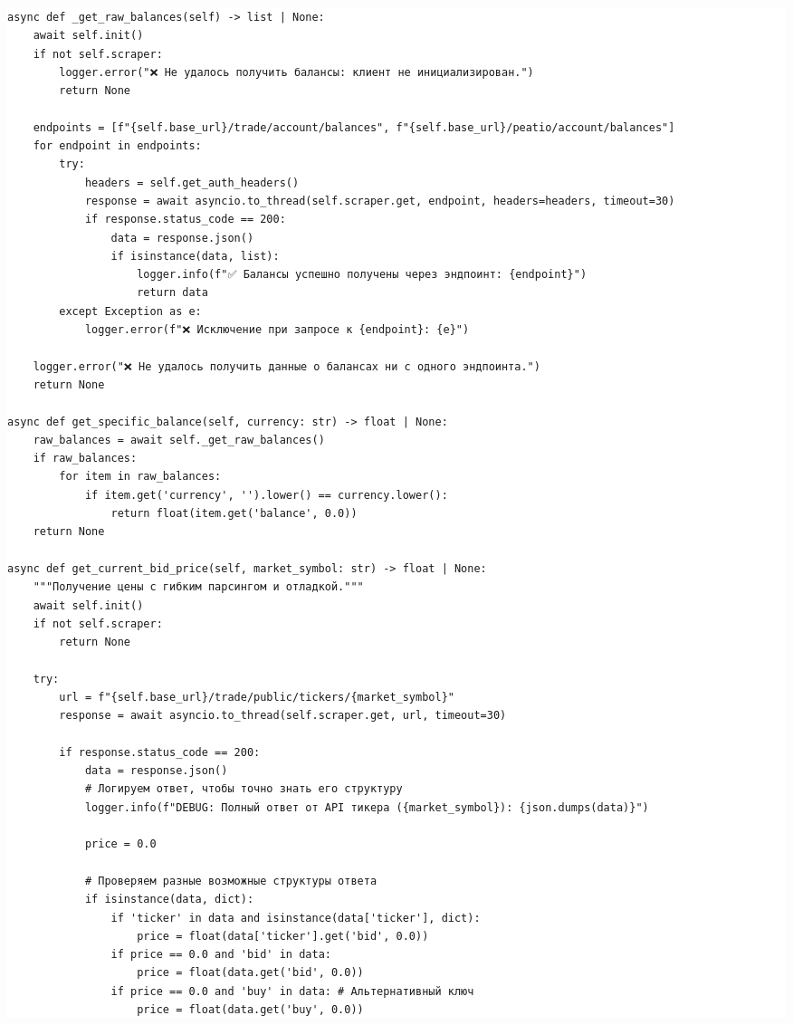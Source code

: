     async def _get_raw_balances(self) -> list | None:
        await self.init()
        if not self.scraper:
            logger.error("❌ Не удалось получить балансы: клиент не инициализирован.")
            return None
            
        endpoints = [f"{self.base_url}/trade/account/balances", f"{self.base_url}/peatio/account/balances"]
        for endpoint in endpoints:
            try:
                headers = self.get_auth_headers()
                response = await asyncio.to_thread(self.scraper.get, endpoint, headers=headers, timeout=30)
                if response.status_code == 200:
                    data = response.json()
                    if isinstance(data, list):
                        logger.info(f"✅ Балансы успешно получены через эндпоинт: {endpoint}")
                        return data
            except Exception as e:
                logger.error(f"❌ Исключение при запросе к {endpoint}: {e}")
        
        logger.error("❌ Не удалось получить данные о балансах ни с одного эндпоинта.")
        return None

    async def get_specific_balance(self, currency: str) -> float | None:
        raw_balances = await self._get_raw_balances()
        if raw_balances:
            for item in raw_balances:
                if item.get('currency', '').lower() == currency.lower():
                    return float(item.get('balance', 0.0))
        return None

    async def get_current_bid_price(self, market_symbol: str) -> float | None:
        """Получение цены с гибким парсингом и отладкой."""
        await self.init()
        if not self.scraper:
            return None

        try:
            url = f"{self.base_url}/trade/public/tickers/{market_symbol}"
            response = await asyncio.to_thread(self.scraper.get, url, timeout=30)

            if response.status_code == 200:
                data = response.json()
                # Логируем ответ, чтобы точно знать его структуру
                logger.info(f"DEBUG: Полный ответ от API тикера ({market_symbol}): {json.dumps(data)}")

                price = 0.0
                
                # Проверяем разные возможные структуры ответа
                if isinstance(data, dict):
                    if 'ticker' in data and isinstance(data['ticker'], dict):
                        price = float(data['ticker'].get('bid', 0.0))
                    if price == 0.0 and 'bid' in data:
                        price = float(data.get('bid', 0.0))
                    if price == 0.0 and 'buy' in data: # Альтернативный ключ
                        price = float(data.get('buy', 0.0))
